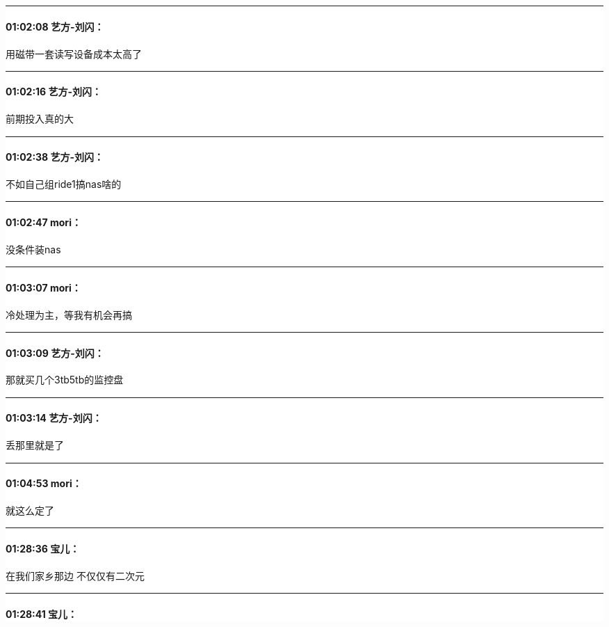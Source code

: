*****

#### 01:02:08  艺方-刘闪：

用磁带一套读写设备成本太高了

*****

#### 01:02:16  艺方-刘闪：

前期投入真的大

*****

#### 01:02:38  艺方-刘闪：

不如自己组ride1搞nas啥的

*****

#### 01:02:47  mori：

没条件装nas

*****

#### 01:03:07  mori：

冷处理为主，等我有机会再搞

*****

#### 01:03:09  艺方-刘闪：

那就买几个3tb5tb的监控盘

*****

#### 01:03:14  艺方-刘闪：

丢那里就是了

*****

#### 01:04:53  mori：

就这么定了

*****

#### 01:28:36  宝儿：

在我们家乡那边 不仅仅有二次元

*****

#### 01:28:41  宝儿：
